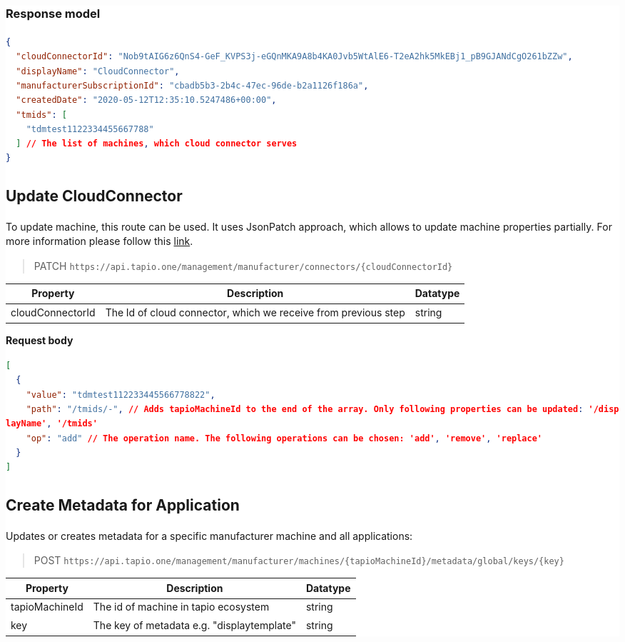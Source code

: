 ### Response model

```json
{
  "cloudConnectorId": "Nob9tAIG6z6QnS4-GeF_KVPS3j-eGQnMKA9A8b4KA0Jvb5WtAlE6-T2eA2hk5MkEBj1_pB9GJANdCgO261bZZw",
  "displayName": "CloudConnector",
  "manufacturerSubscriptionId": "cbadb5b3-2b4c-47ec-96de-b2a1126f186a",
  "createdDate": "2020-05-12T12:35:10.5247486+00:00",
  "tmids": [
    "tdmtest1122334455667788"
  ] // The list of machines, which cloud connector serves
}
```

## Update CloudConnector

To update machine, this route can be used. It uses JsonPatch approach, which allows to update machine properties partially. For more information please follow this [link](https://docs.microsoft.com/en-us/aspnet/core/web-api/jsonpatch?view=aspnetcore-3.1#path-syntax).

> PATCH `https://api.tapio.one/management/manufacturer/connectors/{cloudConnectorId}`

| Property         | Description                                                    | Datatype |
| ---------------- | -------------------------------------------------------------- | -------- |
| cloudConnectorId | The Id of cloud connector, which we receive from previous step | string   |

**Request body**

```json
[
  {
    "value": "tdmtest112233445566778822",
    "path": "/tmids/-", // Adds tapioMachineId to the end of the array. Only following properties can be updated: '/displayName', '/tmids'
    "op": "add" // The operation name. The following operations can be chosen: 'add', 'remove', 'replace'
  }
]
```

## Create Metadata for Application

Updates or creates metadata for a specific manufacturer machine and all applications:

> POST `https://api.tapio.one/management/manufacturer/machines/{tapioMachineId}/metadata/global/keys/{key}`

| Property       | Description                                | Datatype |
| -------------- | ------------------------------------------ | -------- |
| tapioMachineId | The id of machine in tapio ecosystem       | string   |
| key            | The key of metadata e.g. "displaytemplate" | string   |
